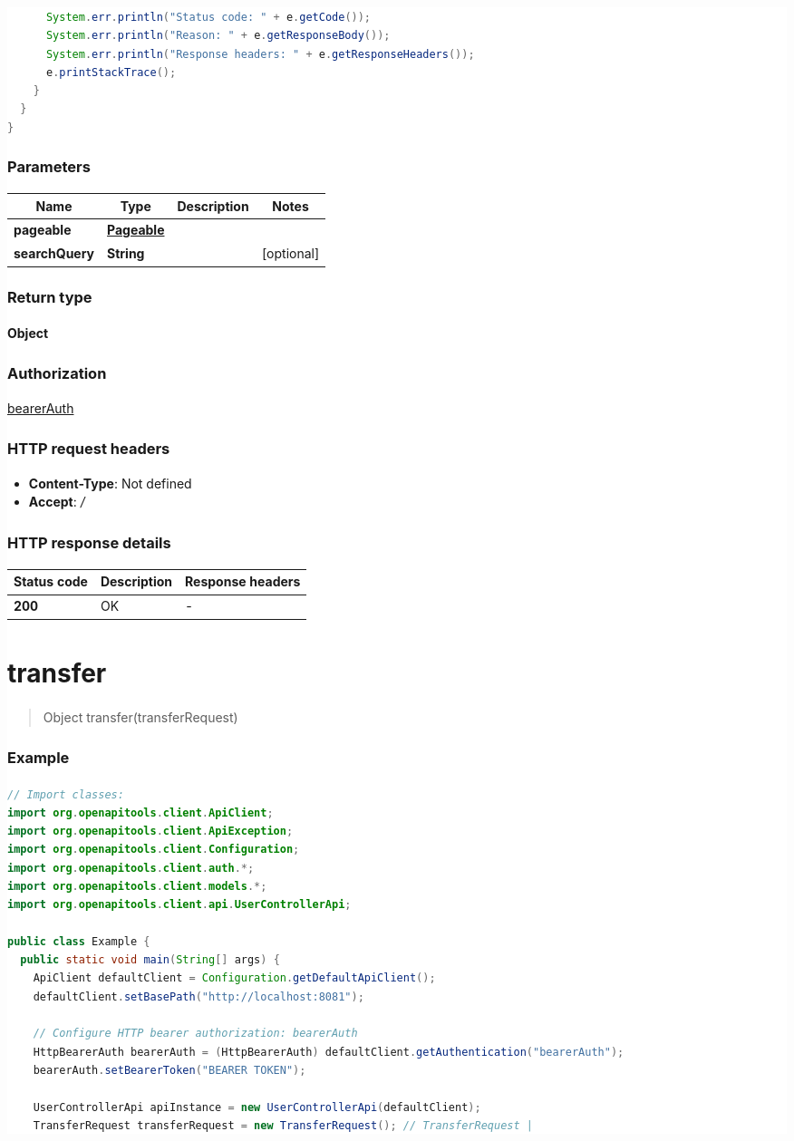 ```java
      System.err.println("Status code: " + e.getCode());
      System.err.println("Reason: " + e.getResponseBody());
      System.err.println("Response headers: " + e.getResponseHeaders());
      e.printStackTrace();
    }
  }
}
```

### Parameters

| Name | Type | Description  | Notes |
|------------- | ------------- | ------------- | -------------|
| **pageable** | [**Pageable**](.md)|  | |
| **searchQuery** | **String**|  | [optional] |

### Return type

**Object**

### Authorization

[bearerAuth](../README.md#bearerAuth)

### HTTP request headers

 - **Content-Type**: Not defined
 - **Accept**: */*

### HTTP response details
| Status code | Description | Response headers |
|-------------|-------------|------------------|
| **200** | OK |  -  |

<a id="transfer"></a>
# **transfer**
> Object transfer(transferRequest)



### Example
```java
// Import classes:
import org.openapitools.client.ApiClient;
import org.openapitools.client.ApiException;
import org.openapitools.client.Configuration;
import org.openapitools.client.auth.*;
import org.openapitools.client.models.*;
import org.openapitools.client.api.UserControllerApi;

public class Example {
  public static void main(String[] args) {
    ApiClient defaultClient = Configuration.getDefaultApiClient();
    defaultClient.setBasePath("http://localhost:8081");
    
    // Configure HTTP bearer authorization: bearerAuth
    HttpBearerAuth bearerAuth = (HttpBearerAuth) defaultClient.getAuthentication("bearerAuth");
    bearerAuth.setBearerToken("BEARER TOKEN");

    UserControllerApi apiInstance = new UserControllerApi(defaultClient);
    TransferRequest transferRequest = new TransferRequest(); // TransferRequest | 
```
